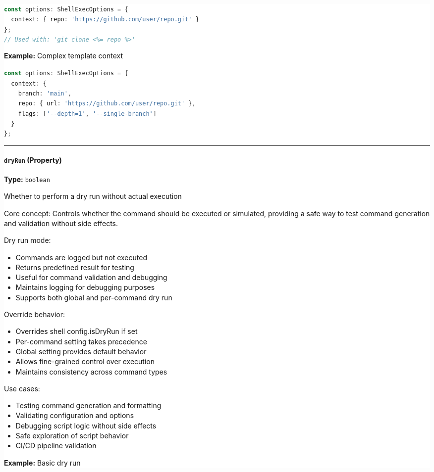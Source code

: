 ```typescript
const options: ShellExecOptions = {
  context: { repo: 'https://github.com/user/repo.git' }
};
// Used with: 'git clone <%= repo %>'
```

**Example:** Complex template context

```typescript
const options: ShellExecOptions = {
  context: {
    branch: 'main',
    repo: { url: 'https://github.com/user/repo.git' },
    flags: ['--depth=1', '--single-branch']
  }
};
```

---

#### `dryRun` (Property)

**Type:** `boolean`

Whether to perform a dry run without actual execution

Core concept:
Controls whether the command should be executed or
simulated, providing a safe way to test command
generation and validation without side effects.

Dry run mode:

- Commands are logged but not executed
- Returns predefined result for testing
- Useful for command validation and debugging
- Maintains logging for debugging purposes
- Supports both global and per-command dry run

Override behavior:

- Overrides shell config.isDryRun if set
- Per-command setting takes precedence
- Global setting provides default behavior
- Allows fine-grained control over execution
- Maintains consistency across command types

Use cases:

- Testing command generation and formatting
- Validating configuration and options
- Debugging script logic without side effects
- Safe exploration of script behavior
- CI/CD pipeline validation

**Example:** Basic dry run
